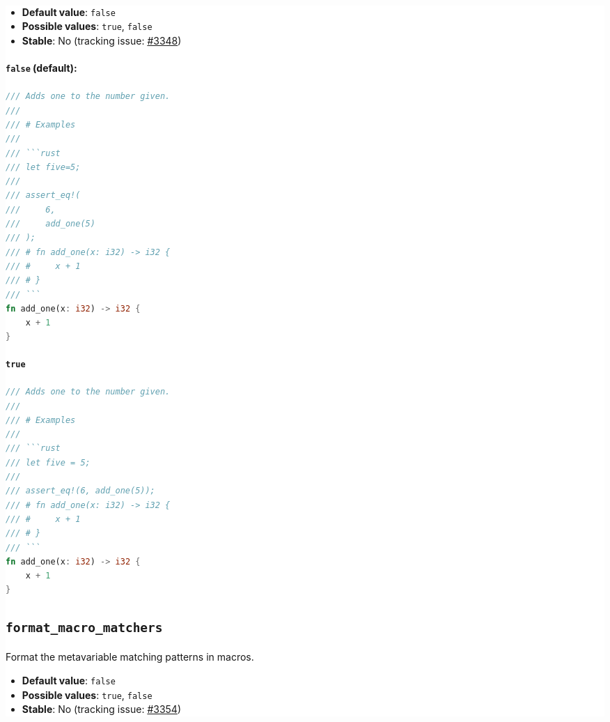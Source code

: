 - **Default value**: `false`
- **Possible values**: `true`, `false`
- **Stable**: No (tracking issue: [#3348](https://github.com/rust-lang/rustfmt/issues/3348))

#### `false` (default):

```rust
/// Adds one to the number given.
///
/// # Examples
///
/// ```rust
/// let five=5;
///
/// assert_eq!(
///     6,
///     add_one(5)
/// );
/// # fn add_one(x: i32) -> i32 {
/// #     x + 1
/// # }
/// ```
fn add_one(x: i32) -> i32 {
    x + 1
}
```

#### `true`

```rust
/// Adds one to the number given.
///
/// # Examples
///
/// ```rust
/// let five = 5;
///
/// assert_eq!(6, add_one(5));
/// # fn add_one(x: i32) -> i32 {
/// #     x + 1
/// # }
/// ```
fn add_one(x: i32) -> i32 {
    x + 1
}
```

## `format_macro_matchers`

Format the metavariable matching patterns in macros.

- **Default value**: `false`
- **Possible values**: `true`, `false`
- **Stable**: No (tracking issue: [#3354](https://github.com/rust-lang/rustfmt/issues/3354))
